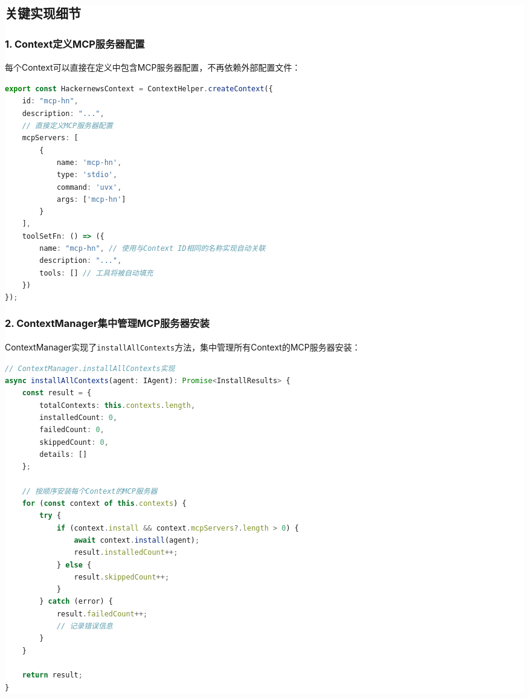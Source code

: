 ## 关键实现细节

### 1. Context定义MCP服务器配置
每个Context可以直接在定义中包含MCP服务器配置，不再依赖外部配置文件：

```typescript
export const HackernewsContext = ContextHelper.createContext({
    id: "mcp-hn",
    description: "...",
    // 直接定义MCP服务器配置
    mcpServers: [
        {
            name: 'mcp-hn',
            type: 'stdio',
            command: 'uvx',
            args: ['mcp-hn']
        }
    ],
    toolSetFn: () => ({
        name: "mcp-hn", // 使用与Context ID相同的名称实现自动关联
        description: "...",
        tools: [] // 工具将被自动填充
    })
});
```

### 2. ContextManager集中管理MCP服务器安装
ContextManager实现了`installAllContexts`方法，集中管理所有Context的MCP服务器安装：

```typescript
// ContextManager.installAllContexts实现
async installAllContexts(agent: IAgent): Promise<InstallResults> {
    const result = {
        totalContexts: this.contexts.length,
        installedCount: 0,
        failedCount: 0,
        skippedCount: 0,
        details: []
    };
    
    // 按顺序安装每个Context的MCP服务器
    for (const context of this.contexts) {
        try {
            if (context.install && context.mcpServers?.length > 0) {
                await context.install(agent);
                result.installedCount++;
            } else {
                result.skippedCount++;
            }
        } catch (error) {
            result.failedCount++;
            // 记录错误信息
        }
    }
    
    return result;
}
```
